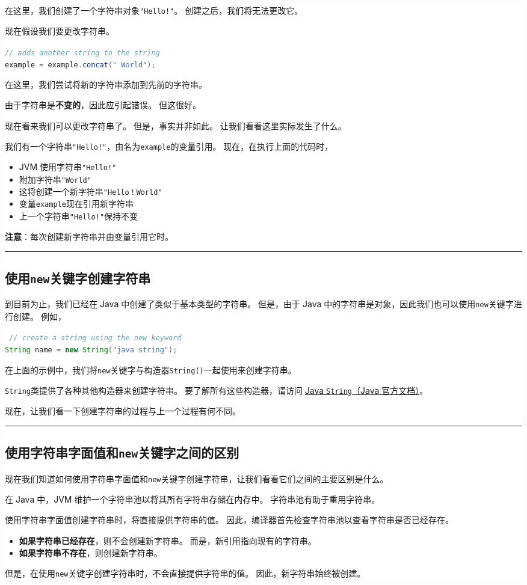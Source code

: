 在这里，我们创建了一个字符串对象`"Hello!"`。 创建之后，我们将无法更改它。

现在假设我们要更改字符串。

```java
// adds another string to the string
example = example.concat(" World"); 
```

在这里，我们尝试将新的字符串添加到先前的字符串。

由于字符串是**不变的**，因此应引起错误。 但这很好。

现在看来我们可以更改字符串了。 但是，事实并非如此。 让我们看看这里实际发生了什么。

我们有一个字符串`"Hello!"`，由名为`example`的变量引用。 现在，在执行上面的代码时，

*   JVM 使用字符串`"Hello!"`
*   附加字符串`"World"`
*   这将创建一个新字符串`"Hello！World"`
*   变量`example`现在引用新字符串
*   上一个字符串`"Hello!"`保持不变

**注意**：每次创建新字符串并由变量引用它时。

* * *

## 使用`new`关键字创建字符串

到目前为止，我们已经在 Java 中创建了类似于基本类型的字符串。 但是，由于 Java 中的字符串是对象，因此我们也可以使用`new`关键字进行创建。 例如，

```java
 // create a string using the new keyword
String name = new String("java string"); 
```

在上面的示例中，我们将`new`关键字与构造器`String()`一起使用来创建字符串。

`String`类提供了各种其他构造器来创建字符串。 要了解所有这些构造器，请访问 [Java `String`（Java 官方文档）](https://docs.oracle.com/javase/8/docs/api/java/lang/String.html "Official Oracle String Documentation")。

现在，让我们看一下创建字符串的过程与上一个过程有何不同。

* * *

## 使用字符串字面值和`new`关键字之间的区别

现在我们知道如何使用字符串字面值和`new`关键字创建字符串，让我们看看它们之间的主要区别是什么。

在 Java 中，JVM 维护一个字符串池以将其所有字符串存储在内存中。 字符串池有助于重用字符串。

使用字符串字面值创建字符串时，将直接提供字符串的值。 因此，编译器首先检查字符串池以查看字符串是否已经存在。

*   **如果字符串已经存在**，则不会创建新字符串。 而是，新引用指向现有的字符串。
*   **如果字符串不存在**，则创建新字符串。

但是，在使用`new`关键字创建字符串时，不会直接提供字符串的值。 因此，新字符串始终被创建。